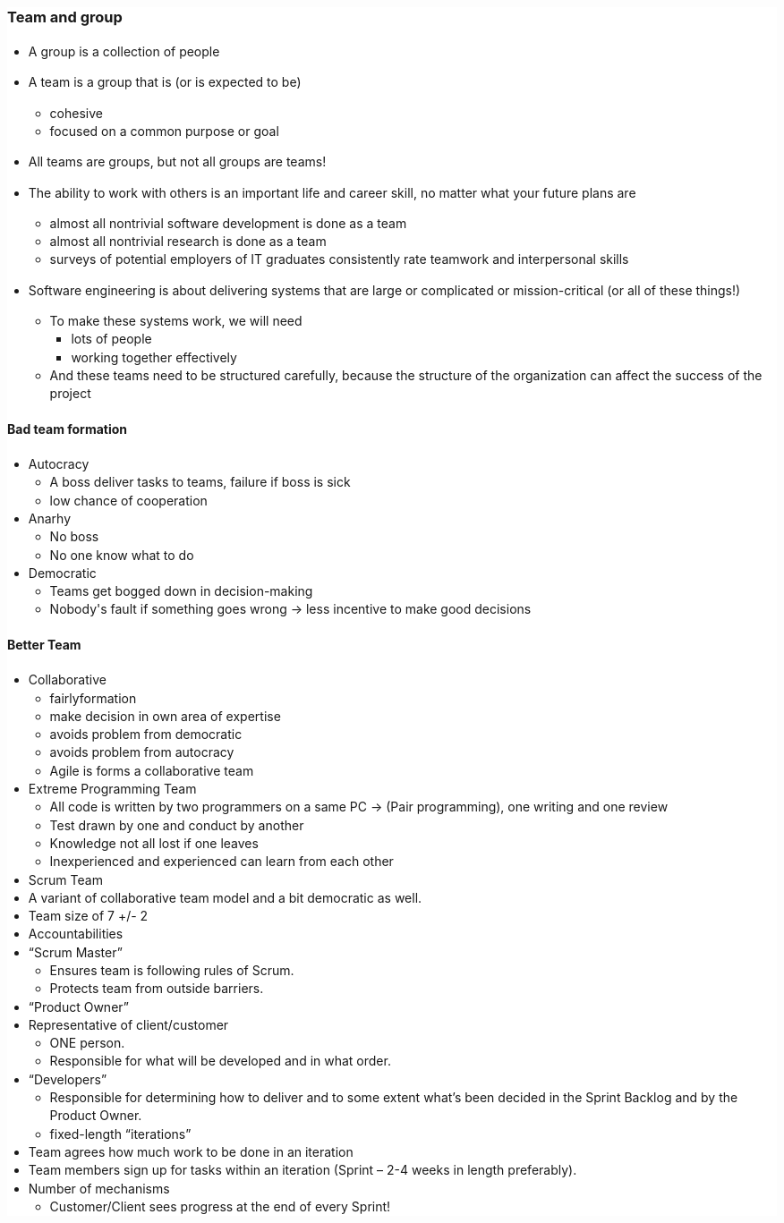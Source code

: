 ### Team and group
- A group is a collection of people
- A team is a group that is (or is expected to be)
    - cohesive
    - focused on a common purpose or goal
- All teams are groups, but not all groups are teams!

- The ability to work with others is an important life and career skill, no matter what your future plans are
    - almost all nontrivial software development is done as a team
    - almost all nontrivial research is done as a team
    - surveys of potential employers of IT graduates consistently rate teamwork and interpersonal skills
- Software engineering is about delivering systems that are large or complicated or mission-critical (or all of these things!)
    - To make these systems work, we will need
        - lots of people
        - working together effectively
    - And these teams need to be structured carefully, because the structure of the organization can affect the success of the project

#### Bad team formation
- Autocracy
    - A boss deliver tasks to teams, failure if boss is sick
    - low chance of cooperation
- Anarhy
    - No boss
    - No one know what to do
- Democratic
    - Teams get bogged down in decision-making
    - Nobody's fault if something goes wrong -> less incentive to make good decisions
#### Better Team
- Collaborative 
    - fairlyformation
    - make decision in own area of expertise
    - avoids problem from democratic
    - avoids problem from autocracy
    - Agile is forms a collaborative team
- Extreme Programming Team
    - All code is written by two programmers on a same PC -> (Pair programming), one writing and one review
    - Test drawn by one and conduct by another
    - Knowledge not all lost if one leaves
    - Inexperienced and experienced can learn from each other
- Scrum Team
- A variant of collaborative team model and a bit democratic as well.
- Team size of 7 +/- 2
- Accountabilities
- “Scrum Master”
    - Ensures team is following rules of Scrum.
    - Protects team from outside barriers.
- “Product Owner”
- Representative of client/customer
    - ONE person.
    - Responsible for what will be developed and in what order.
- “Developers”
    - Responsible for determining how to deliver and to some extent what’s been decided in the Sprint Backlog and by the Product Owner.
    - fixed-length “iterations”
- Team agrees how much work to be done in an iteration
- Team members sign up for tasks within an iteration (Sprint – 2-4 weeks in length preferably).
- Number of mechanisms
    - Customer/Client sees progress at the end of every Sprint!